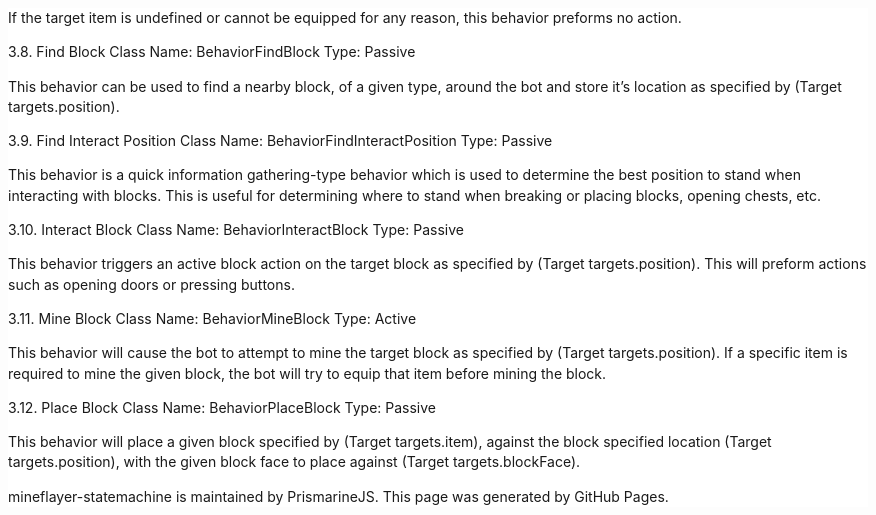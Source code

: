 If the target item is undefined or cannot be equipped for any reason, this behavior preforms no action.

3.8. Find Block
Class Name: BehaviorFindBlock
Type: Passive

This behavior can be used to find a nearby block, of a given type, around the bot and store it’s location as specified by (Target targets.position).

3.9. Find Interact Position
Class Name: BehaviorFindInteractPosition
Type: Passive

This behavior is a quick information gathering-type behavior which is used to determine the best position to stand when interacting with blocks. This is useful for determining where to stand when breaking or placing blocks, opening chests, etc.

3.10. Interact Block
Class Name: BehaviorInteractBlock
Type: Passive

This behavior triggers an active block action on the target block as specified by (Target targets.position). This will preform actions such as opening doors or pressing buttons.

3.11. Mine Block
Class Name: BehaviorMineBlock
Type: Active

This behavior will cause the bot to attempt to mine the target block as specified by (Target targets.position). If a specific item is required to mine the given block, the bot will try to equip that item before mining the block.

3.12. Place Block
Class Name: BehaviorPlaceBlock
Type: Passive

This behavior will place a given block specified by (Target targets.item), against the block specified location (Target targets.position), with the given block face to place against (Target targets.blockFace).

mineflayer-statemachine is maintained by PrismarineJS.
This page was generated by GitHub Pages.